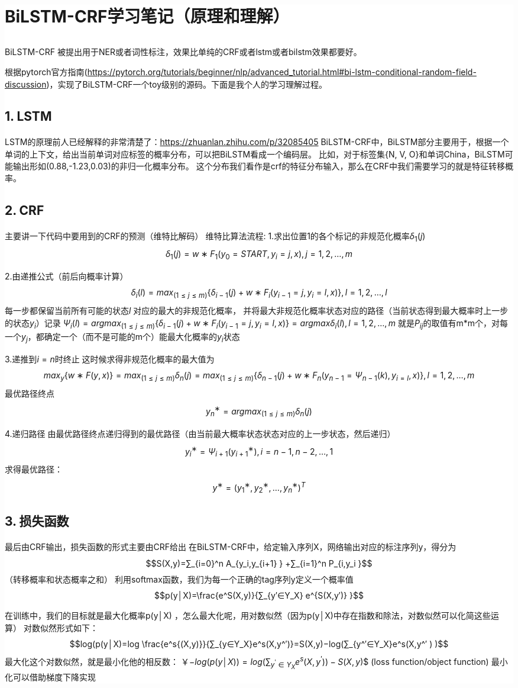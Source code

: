 # BiLSTM-CRF学习笔记（原理和理解）

## 
BiLSTM-CRF 被提出用于NER或者词性标注，效果比单纯的CRF或者lstm或者bilstm效果都要好。

根据pytorch官方指南(https://pytorch.org/tutorials/beginner/nlp/advanced_tutorial.html#bi-lstm-conditional-random-field-discussion)，实现了BiLSTM-CRF一个toy级别的源码。下面是我个人的学习理解过程。

## 1. LSTM
LSTM的原理前人已经解释的非常清楚了：https://zhuanlan.zhihu.com/p/32085405
BiLSTM-CRF中，BiLSTM部分主要用于，根据一个单词的上下文，给出当前单词对应标签的概率分布，可以把BiLSTM看成一个编码层。
比如，对于标签集{N, V, O}和单词China，BiLSTM可能输出形如(0.88,-1.23,0.03)的非归一化概率分布。
这个分布我们看作是crf的特征分布输入，那么在CRF中我们需要学习的就是特征转移概率。

## 2. CRF
主要讲一下代码中要用到的CRF的预测（维特比解码）
维特比算法流程:
1.求出位置1的各个标记的非规范化概率$δ_1 (j)$
    $$δ_1 (j)=w∗F_1 (y_0=START,y_i=j,x),  j=1,2,…,m$$

2.由递推公式（前后向概率计算）
    $$δ_i (l)=max_{(1≤j≤m)} \{δ_{i−1} (j)+w∗F_i (y_{i−1}=j,y_i=l,x)\},   l=1,2,…,l$$
    每一步都保留当前所有可能的状态$l$ 对应的最大的非规范化概率，
    并将最大非规范化概率状态对应的路径（当前状态得到最大概率时上一步的状态$y_i$）记录
    $Ψ_i (l)=arg ⁡max_{(1≤j≤m)} \{δ_{i−1} (j)+w∗F_i (y_{i−1}=j,y_i=l,x)\} =arg max⁡{δ_i (l)},  l=1,2,…,m$
    就是$P_{ij}$的取值有m*m个，对每一个$y_j$，都确定一个（而不是可能的m个）能最大化概率的$y_i$状态

3.递推到$i=n$时终止
    这时候求得非规范化概率的最大值为
    $$max_y⁡\{w∗F(y,x)\}=max_{(1≤j≤m)} δ_n (j) =max_{(1≤j≤m)}\{⁡δ_{n−1}(j)+w∗F_n (y_{n−1}=Ψ_{n−1} (k),y_{i=l},x)\},   l=1,2,…,m$$
    最优路径终点
    $$y_n^∗=arg⁡max_{(1≤j≤m)}⁡{δ_n (j)}$$
    
4.递归路径
    由最优路径终点递归得到的最优路径（由当前最大概率状态状态对应的上一步状态，然后递归）
    $$y_i^∗=Ψ_{i+1} (y_{i+1}^∗ ),  i=n−1,n−2,…,1$$
    求得最优路径：
    $$y^∗=(y_1^∗,y_2^∗,…,y_n^∗ )^T$$

## 3. 损失函数
最后由CRF输出，损失函数的形式主要由CRF给出
在BiLSTM-CRF中，给定输入序列X，网络输出对应的标注序列y，得分为
$$S(X,y)=∑_{i=0}^n A_{y_i,y_{i+1} } +∑_{i=1}^n P_{i,y_i }$$
（转移概率和状态概率之和）
利用softmax函数，我们为每一个正确的tag序列y定义一个概率值
$$p(y│X)=\frac{e^S(X,y)}{∑_{y′∈Y_X} e^{S(X,y′)}  }$$

在训练中，我们的目标就是最大化概率p(y│X) ，怎么最大化呢，用对数似然（因为p(y│X)中存在指数和除法，对数似然可以化简这些运算）
对数似然形式如下：
$$log⁡(p(y│X)=log⁡ \frac{e^s{(X,y)}}{∑_{y∈Y_X}e^s(X,y^′)}=S(X,y)−log⁡(∑_{y^′∈Y_X}e^s(X,y^′ )  )$$
最大化这个对数似然，就是最小化他的相反数：
￥$−log⁡(p(y│X))=log⁡(∑_{y^′∈Y_X}e^s(X,y^′ )  )-S(X,y)$$
(loss function/object function)
最小化可以借助梯度下降实现
